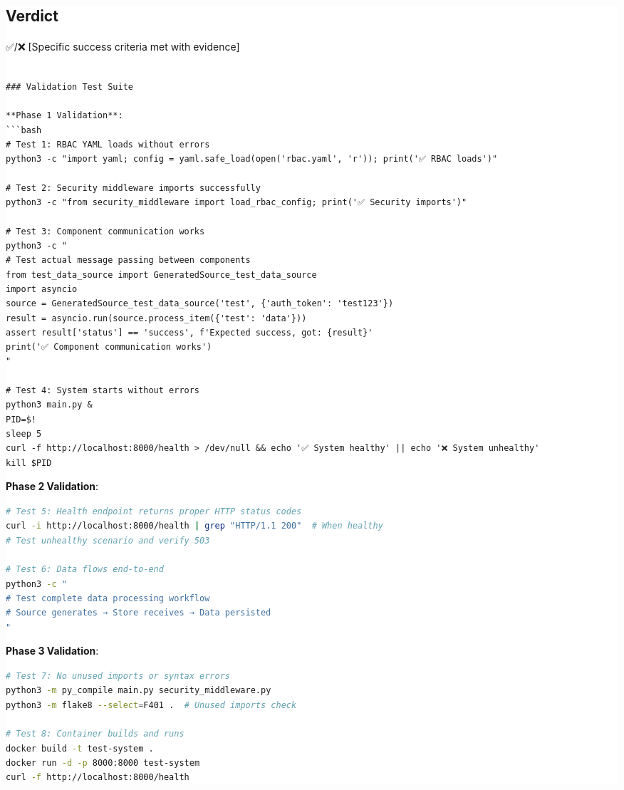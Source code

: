 ## Verdict
✅/❌ [Specific success criteria met with evidence]
```

### Validation Test Suite

**Phase 1 Validation**:
```bash
# Test 1: RBAC YAML loads without errors
python3 -c "import yaml; config = yaml.safe_load(open('rbac.yaml', 'r')); print('✅ RBAC loads')"

# Test 2: Security middleware imports successfully  
python3 -c "from security_middleware import load_rbac_config; print('✅ Security imports')"

# Test 3: Component communication works
python3 -c "
# Test actual message passing between components
from test_data_source import GeneratedSource_test_data_source
import asyncio
source = GeneratedSource_test_data_source('test', {'auth_token': 'test123'})
result = asyncio.run(source.process_item({'test': 'data'}))
assert result['status'] == 'success', f'Expected success, got: {result}'
print('✅ Component communication works')
"

# Test 4: System starts without errors
python3 main.py &
PID=$!
sleep 5
curl -f http://localhost:8000/health > /dev/null && echo '✅ System healthy' || echo '❌ System unhealthy'
kill $PID
```

**Phase 2 Validation**:
```bash
# Test 5: Health endpoint returns proper HTTP status codes
curl -i http://localhost:8000/health | grep "HTTP/1.1 200"  # When healthy
# Test unhealthy scenario and verify 503

# Test 6: Data flows end-to-end
python3 -c "
# Test complete data processing workflow
# Source generates → Store receives → Data persisted
"
```

**Phase 3 Validation**:
```bash
# Test 7: No unused imports or syntax errors
python3 -m py_compile main.py security_middleware.py
python3 -m flake8 --select=F401 .  # Unused imports check

# Test 8: Container builds and runs
docker build -t test-system .
docker run -d -p 8000:8000 test-system
curl -f http://localhost:8000/health
```
